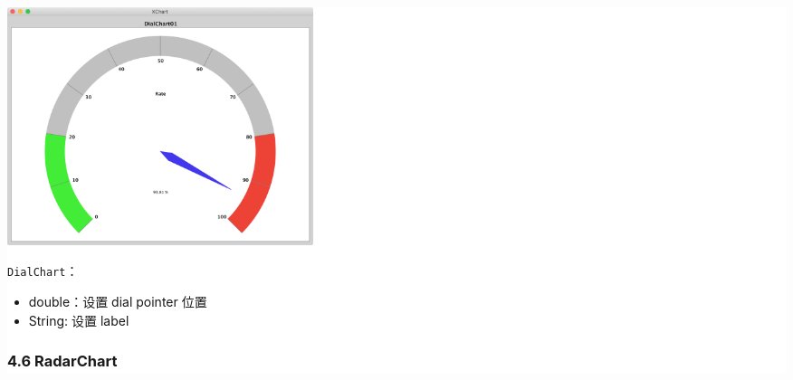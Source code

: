<img src="./images/XChart_Dial_Chart.png" alt="img" style="zoom: 33%;" />

`DialChart`：

- double：设置 dial pointer 位置
- String: 设置 label

### 4.6 RadarChart
